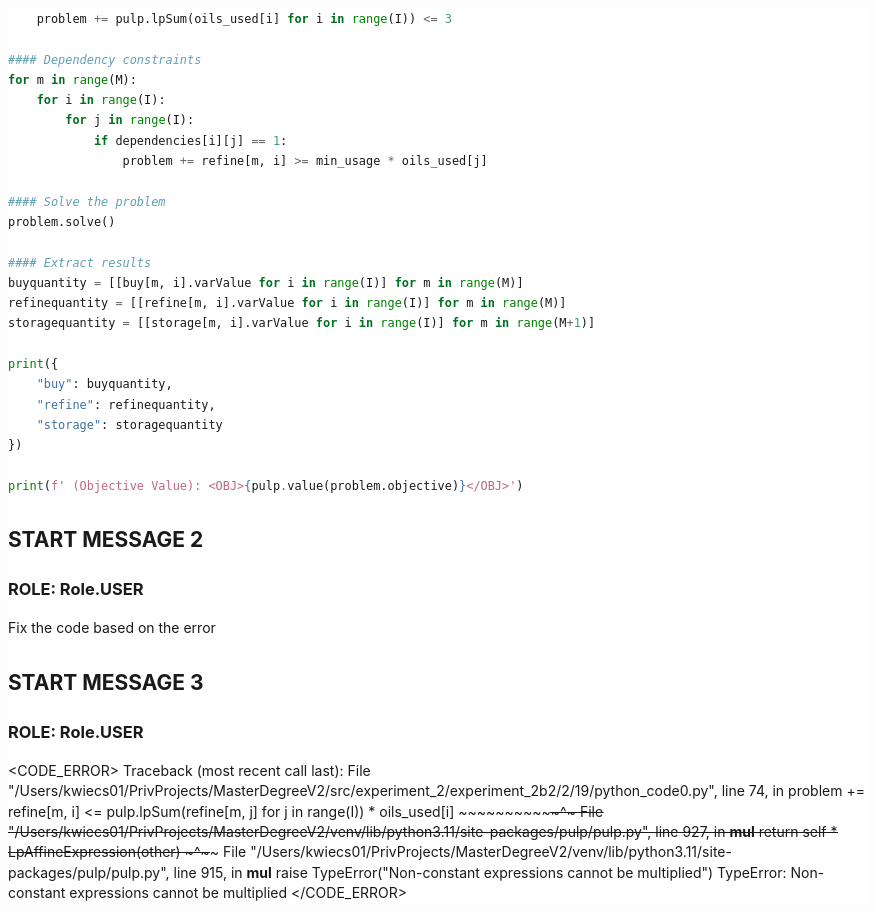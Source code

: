```python
    problem += pulp.lpSum(oils_used[i] for i in range(I)) <= 3

#### Dependency constraints
for m in range(M):
    for i in range(I):
        for j in range(I):
            if dependencies[i][j] == 1:
                problem += refine[m, i] >= min_usage * oils_used[j]

#### Solve the problem
problem.solve()

#### Extract results
buyquantity = [[buy[m, i].varValue for i in range(I)] for m in range(M)]
refinequantity = [[refine[m, i].varValue for i in range(I)] for m in range(M)]
storagequantity = [[storage[m, i].varValue for i in range(I)] for m in range(M+1)]

print({
    "buy": buyquantity,
    "refine": refinequantity,
    "storage": storagequantity
})

print(f' (Objective Value): <OBJ>{pulp.value(problem.objective)}</OBJ>')
```

## START MESSAGE 2 
### ROLE: Role.USER
Fix the code based on the error

## START MESSAGE 3 
### ROLE: Role.USER
<CODE_ERROR>
Traceback (most recent call last):
  File "/Users/kwiecs01/PrivProjects/MasterDegreeV2/src/experiment_2/experiment_2b2/2/19/python_code0.py", line 74, in <module>
    problem += refine[m, i] <= pulp.lpSum(refine[m, j] for j in range(I)) * oils_used[i]
                               ~~~~~~~~~~~~~~~~~~~~~~~~~~~~~~~~~~~~~~~~~~~^~~~~~~~~~~~~~
  File "/Users/kwiecs01/PrivProjects/MasterDegreeV2/venv/lib/python3.11/site-packages/pulp/pulp.py", line 927, in __mul__
    return self * LpAffineExpression(other)
           ~~~~~^~~~~~~~~~~~~~~~~~~~~~~~~~~
  File "/Users/kwiecs01/PrivProjects/MasterDegreeV2/venv/lib/python3.11/site-packages/pulp/pulp.py", line 915, in __mul__
    raise TypeError("Non-constant expressions cannot be multiplied")
TypeError: Non-constant expressions cannot be multiplied
</CODE_ERROR>
